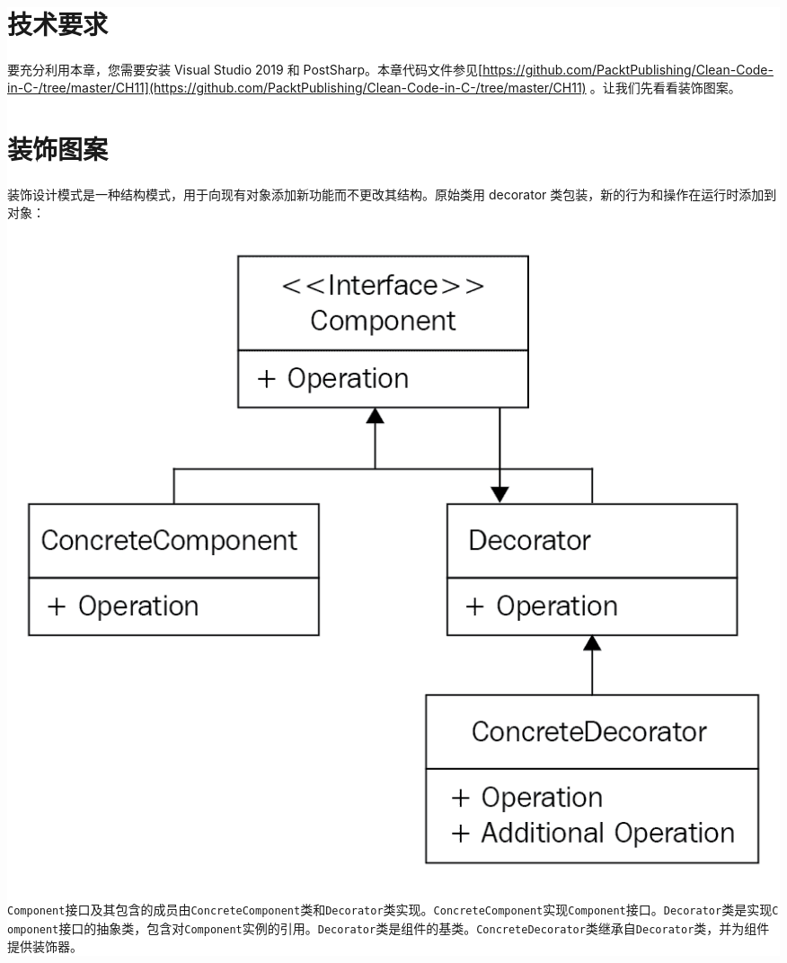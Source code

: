 # 技术要求

要充分利用本章，您需要安装 Visual Studio 2019 和 PostSharp。本章代码文件参见[https://github.com/PacktPublishing/Clean-Code-in-C-/tree/master/CH11](https://github.com/PacktPublishing/Clean-Code-in-C-/tree/master/CH11) 。让我们先看看装饰图案。

# 装饰图案

装饰设计模式是一种结构模式，用于向现有对象添加新功能而不更改其结构。原始类用 decorator 类包装，新的行为和操作在运行时添加到对象：

![](img/adc0e574-a40d-4c5f-b12b-397bf35ff3b9.png)

`Component`接口及其包含的成员由`ConcreteComponent`类和`Decorator`类实现。`ConcreteComponent`实现`Component`接口。`Decorator`类是实现`Component`接口的抽象类，包含对`Component`实例的引用。`Decorator`类是组件的基类。`ConcreteDecorator`类继承自`Decorator`类，并为组件提供装饰器。
